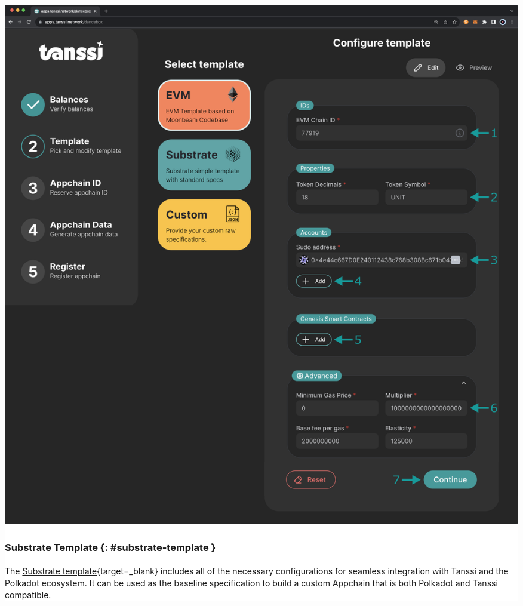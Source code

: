 ![Create an EVM ContainerChain with the Tanssi dApp.](/images/builders/deploy-manage/dapp/deploy/deploy-4.png)

### Substrate Template {: #substrate-template }

The [Substrate template](/builders/build/templates/overview/#baseline-appchain-template){target=_blank} includes all of the necessary configurations for seamless integration with Tanssi and the Polkadot ecosystem. It can be used as the baseline specification to build a custom Appchain that is both Polkadot and Tanssi compatible.
